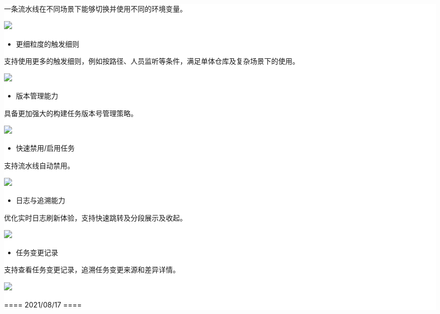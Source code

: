 一条流水线在不同场景下能够切换并使用不同的环境变量。

![](https://help-assets.codehub.cn/enterprise/20210817195050.png)

-   更细粒度的触发细则

支持使用更多的触发细则，例如按路径、人员监听等条件，满足单体仓库及复杂场景下的使用。

![](https://help-assets.codehub.cn/enterprise/20210817195524.png)

-   版本管理能力

具备更加强大的构建任务版本号管理策略。

![](https://help-assets.codehub.cn/enterprise/20210817195719.png)

-   快速禁用/启用任务

支持流水线自动禁用。

![](https://help-assets.codehub.cn/enterprise/20210817195938.png)

-   日志与追溯能力

优化实时日志刷新体验，支持快速跳转及分段展示及收起。

![](https://help-assets.codehub.cn/enterprise/20210817200052.png)

-   任务变更记录

支持查看任务变更记录，追溯任务变更来源和差异详情。

![](https://help-assets.codehub.cn/enterprise/20210817200134.png)

==== 2021/08/17 ====
